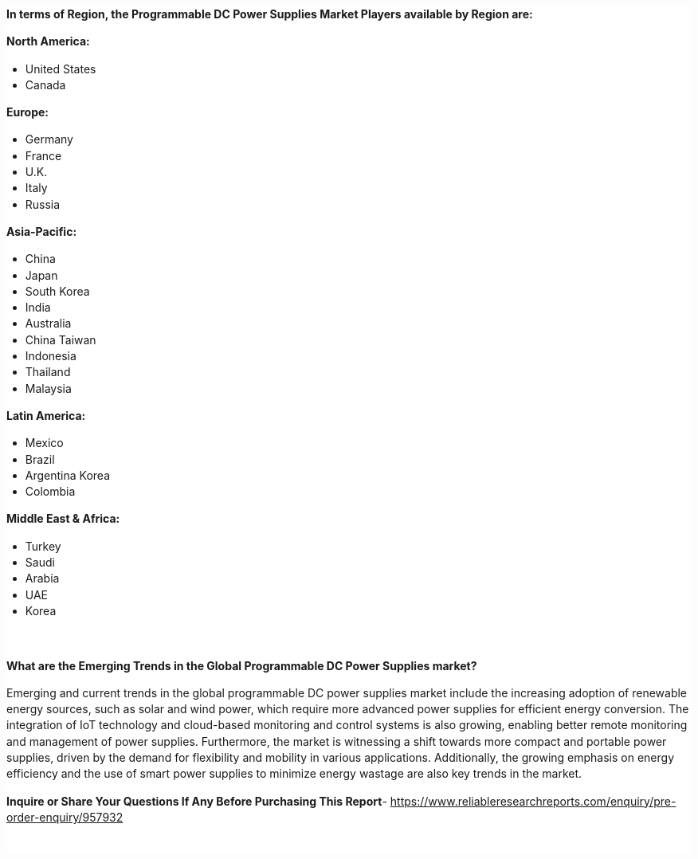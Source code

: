 <p><strong>In terms of Region, the Programmable DC Power Supplies Market Players available by Region are:</strong></p>
<p>
    <p> <strong> North America: </strong>
        <ul>
            <li>United States</li>
            <li>Canada</li>
        </ul>
        </p> 
    <p> <strong> Europe: </strong>
        <ul>
            <li>Germany</li>
            <li>France</li>
            <li>U.K.</li>
            <li>Italy</li>
            <li>Russia</li>
        </ul>
        </p> 
    <p> <strong> Asia-Pacific: </strong>
        <ul>
            <li>China</li>
            <li>Japan</li>
            <li>South Korea</li>
            <li>India</li>
            <li>Australia</li>
            <li>China Taiwan</li>
            <li>Indonesia</li>
            <li>Thailand</li>
            <li>Malaysia</li>
        </ul>
        </p> 
    <p> <strong> Latin America: </strong>
        <ul>
            <li>Mexico</li>
            <li>Brazil</li>
            <li>Argentina Korea</li>
            <li>Colombia</li>
        </ul>
        </p> 
    <p> <strong> Middle East & Africa: </strong>
        <ul>
            <li>Turkey</li>
            <li>Saudi</li>
            <li>Arabia</li>
            <li>UAE</li>
            <li>Korea</li>
        </ul>
    </p>
    </p>
<p>&nbsp;</p>
<p><strong>What are the Emerging Trends in the Global Programmable DC Power Supplies market?</strong></p>
<p><p>Emerging and current trends in the global programmable DC power supplies market include the increasing adoption of renewable energy sources, such as solar and wind power, which require more advanced power supplies for efficient energy conversion. The integration of IoT technology and cloud-based monitoring and control systems is also growing, enabling better remote monitoring and management of power supplies. Furthermore, the market is witnessing a shift towards more compact and portable power supplies, driven by the demand for flexibility and mobility in various applications. Additionally, the growing emphasis on energy efficiency and the use of smart power supplies to minimize energy wastage are also key trends in the market.</p></p>
<p><strong>Inquire or Share Your Questions If Any Before Purchasing This Report</strong>- <a href="https://www.reliableresearchreports.com/enquiry/pre-order-enquiry/957932">https://www.reliableresearchreports.com/enquiry/pre-order-enquiry/957932</a></p>
<p>&nbsp;</p>